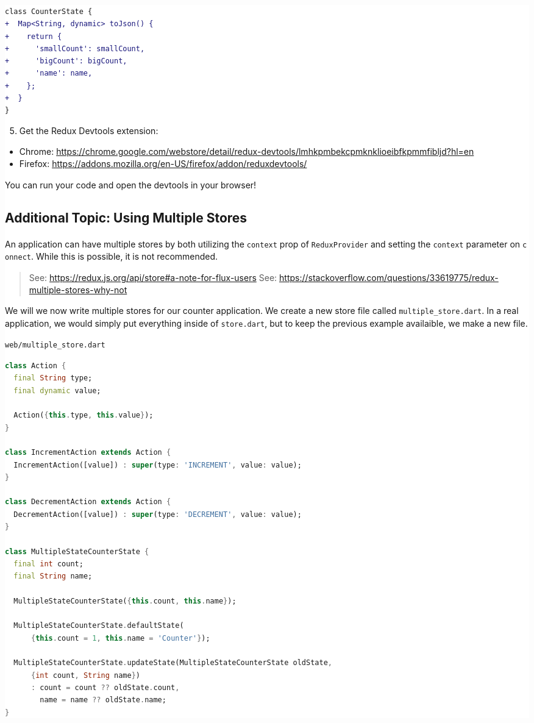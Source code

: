 
 ```diff
 class CounterState {
+  Map<String, dynamic> toJson() {
+    return {
+      'smallCount': smallCount,
+      'bigCount': bigCount,
+      'name': name,
+    };
+  }
 }
 ```


5. Get the Redux Devtools extension:
* Chrome: https://chrome.google.com/webstore/detail/redux-devtools/lmhkpmbekcpmknklioeibfkpmmfibljd?hl=en
* Firefox: https://addons.mozilla.org/en-US/firefox/addon/reduxdevtools/

You can run your code and open the devtools in your browser!

## Additional Topic: Using Multiple Stores

An application can have multiple stores by both utilizing the
`context` prop of `ReduxProvider` and setting the `context`
parameter on `connect`. While this is possible, it is not
recommended.
> See: https://redux.js.org/api/store#a-note-for-flux-users
> See: https://stackoverflow.com/questions/33619775/redux-multiple-stores-why-not

We will we now write multiple stores for our counter application.
We create a new store file called `multiple_store.dart`. In a real
application, we would simply put everything inside of `store.dart`,
but to keep the previous example availaible, we make a new file.

`web/multiple_store.dart`
```dart
class Action {
  final String type;
  final dynamic value;

  Action({this.type, this.value});
}

class IncrementAction extends Action {
  IncrementAction([value]) : super(type: 'INCREMENT', value: value);
}

class DecrementAction extends Action {
  DecrementAction([value]) : super(type: 'DECREMENT', value: value);
}

class MultipleStateCounterState {
  final int count;
  final String name;

  MultipleStateCounterState({this.count, this.name});

  MultipleStateCounterState.defaultState(
      {this.count = 1, this.name = 'Counter'});

  MultipleStateCounterState.updateState(MultipleStateCounterState oldState,
      {int count, String name})
      : count = count ?? oldState.count,
        name = name ?? oldState.name;
}

```